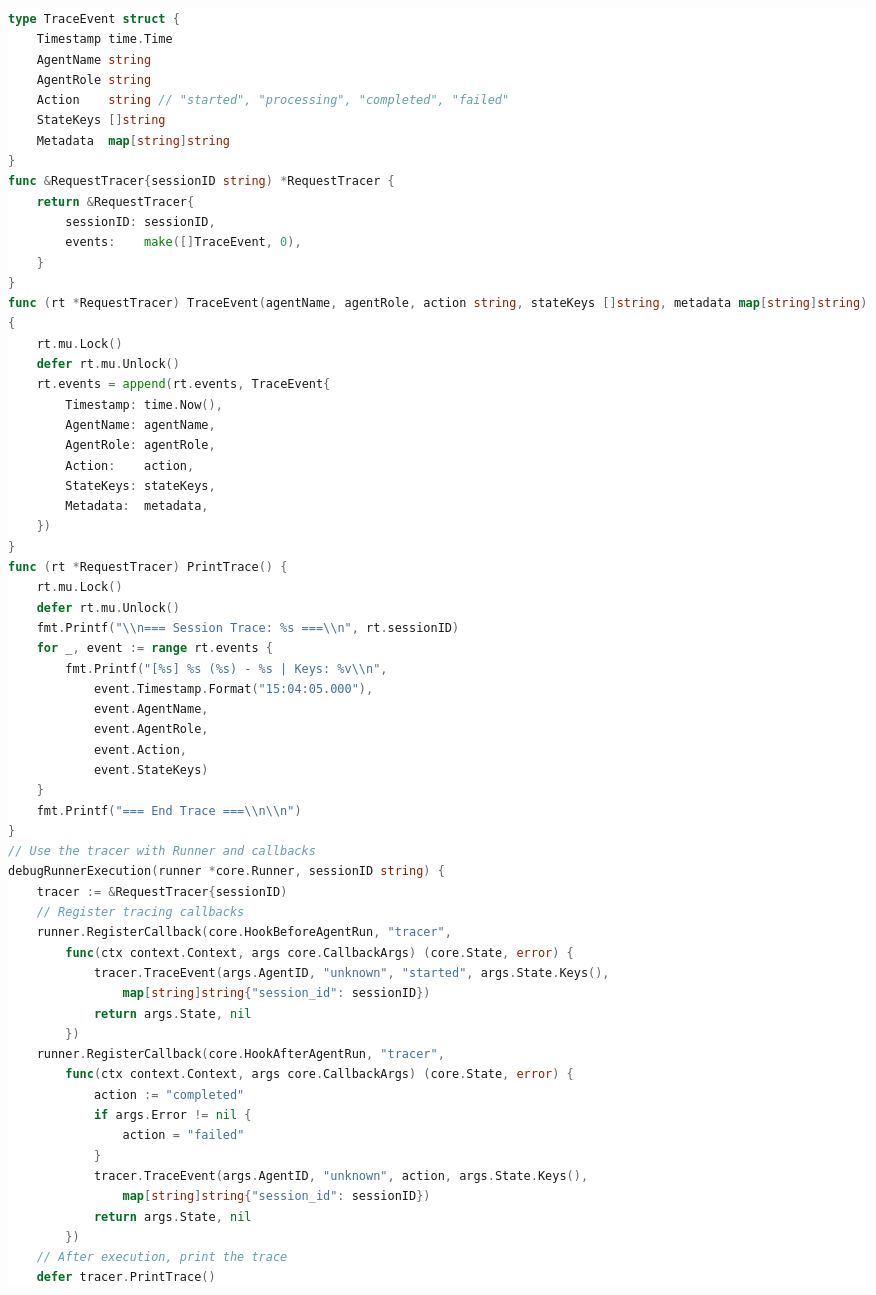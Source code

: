 ```go
type TraceEvent struct {
    Timestamp time.Time
    AgentName string
    AgentRole string
    Action    string // "started", "processing", "completed", "failed"
    StateKeys []string
    Metadata  map[string]string
}
func &RequestTracer{sessionID string) *RequestTracer {
    return &RequestTracer{
        sessionID: sessionID,
        events:    make([]TraceEvent, 0),
    }
}
func (rt *RequestTracer) TraceEvent(agentName, agentRole, action string, stateKeys []string, metadata map[string]string) {
    rt.mu.Lock()
    defer rt.mu.Unlock()
    rt.events = append(rt.events, TraceEvent{
        Timestamp: time.Now(),
        AgentName: agentName,
        AgentRole: agentRole,
        Action:    action,
        StateKeys: stateKeys,
        Metadata:  metadata,
    })
}
func (rt *RequestTracer) PrintTrace() {
    rt.mu.Lock()
    defer rt.mu.Unlock()
    fmt.Printf("\\n=== Session Trace: %s ===\\n", rt.sessionID)
    for _, event := range rt.events {
        fmt.Printf("[%s] %s (%s) - %s | Keys: %v\\n",
            event.Timestamp.Format("15:04:05.000"),
            event.AgentName,
            event.AgentRole,
            event.Action,
            event.StateKeys)
    }
    fmt.Printf("=== End Trace ===\\n\\n")
}
// Use the tracer with Runner and callbacks
debugRunnerExecution(runner *core.Runner, sessionID string) {
    tracer := &RequestTracer{sessionID)
    // Register tracing callbacks
    runner.RegisterCallback(core.HookBeforeAgentRun, "tracer",
        func(ctx context.Context, args core.CallbackArgs) (core.State, error) {
            tracer.TraceEvent(args.AgentID, "unknown", "started", args.State.Keys(), 
                map[string]string{"session_id": sessionID})
            return args.State, nil
        })
    runner.RegisterCallback(core.HookAfterAgentRun, "tracer",
        func(ctx context.Context, args core.CallbackArgs) (core.State, error) {
            action := "completed"
            if args.Error != nil {
                action = "failed"
            }
            tracer.TraceEvent(args.AgentID, "unknown", action, args.State.Keys(),
                map[string]string{"session_id": sessionID})
            return args.State, nil
        })
    // After execution, print the trace
    defer tracer.PrintTrace()
```